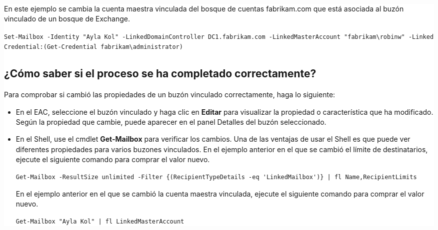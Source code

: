En este ejemplo se cambia la cuenta maestra vinculada del bosque de cuentas fabrikam.com que está asociada al buzón vinculado de un bosque de Exchange.

    Set-Mailbox -Identity "Ayla Kol" -LinkedDomainController DC1.fabrikam.com -LinkedMasterAccount "fabrikam\robinw" -LinkedCredential:(Get-Credential fabrikam\administrator)

## ¿Cómo saber si el proceso se ha completado correctamente?

Para comprobar si cambió las propiedades de un buzón vinculado correctamente, haga lo siguiente:

  - En el EAC, seleccione el buzón vinculado y haga clic en **Editar** para visualizar la propiedad o característica que ha modificado. Según la propiedad que cambie, puede aparecer en el panel Detalles del buzón seleccionado.

  - En el Shell, use el cmdlet **Get-Mailbox** para verificar los cambios. Una de las ventajas de usar el Shell es que puede ver diferentes propiedades para varios buzones vinculados. En el ejemplo anterior en el que se cambió el límite de destinatarios, ejecute el siguiente comando para comprar el valor nuevo.
    
        Get-Mailbox -ResultSize unlimited -Filter {(RecipientTypeDetails -eq 'LinkedMailbox')} | fl Name,RecipientLimits
    
    En el ejemplo anterior en el que se cambió la cuenta maestra vinculada, ejecute el siguiente comando para comprar el valor nuevo.
    
        Get-Mailbox "Ayla Kol" | fl LinkedMasterAccount

